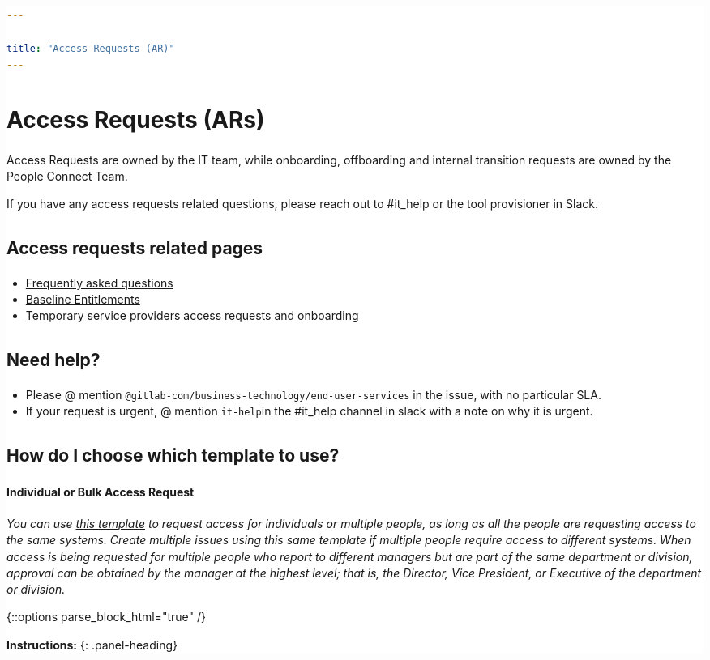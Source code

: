 ```yaml
---

title: "Access Requests (AR)"
---
```








# Access Requests (ARs)

Access Requests are owned by the IT team, while onboarding, offboarding and internal transition requests are owned by the People Connect Team.

If you have any access requests related questions, please reach out to #it_help or the tool provisioner in Slack.

## Access requests related pages

- [Frequently asked questions](/handbook/business-technology/end-user-services/onboarding-access-requests/access-requests/frequently-asked-questions/)
- [Baseline Entitlements](/handbook/business-technology/end-user-services/onboarding-access-requests/access-requests/baseline-entitlements/)
- [Temporary service providers access requests and onboarding](/handbook/business-technology/end-user-services/onboarding-access-requests/temporary-service-providers/)

## Need help?

- Please @ mention `@gitlab-com/business-technology/end-user-services` in the issue, with no particular SLA.
- If your request is urgent, @ mention `it-help`in the #it_help channel in slack with a note on why it is urgent.

## How do I choose which template to use?

#### Individual or Bulk Access Request

*You can use [this template](https://gitlab.com/gitlab-com/team-member-epics/access-requests/-/issues/new?issuable_template=Individual_Bulk_Access_Request) to request access for individuals or multiple people, as long as all the people are requesting access to the same systems.  Create multiple issues using this same template if multiple people require access to different systems. When access is being requested for multiple people who report to different managers but are part of the same department or division, approval can be obtained by the manager at the highest level; that is, the Director, Vice President, or Executive of the department or division.*

{::options parse_block_html="true" /}

<div class="panel panel-success">

**Instructions:**
{: .panel-heading}
